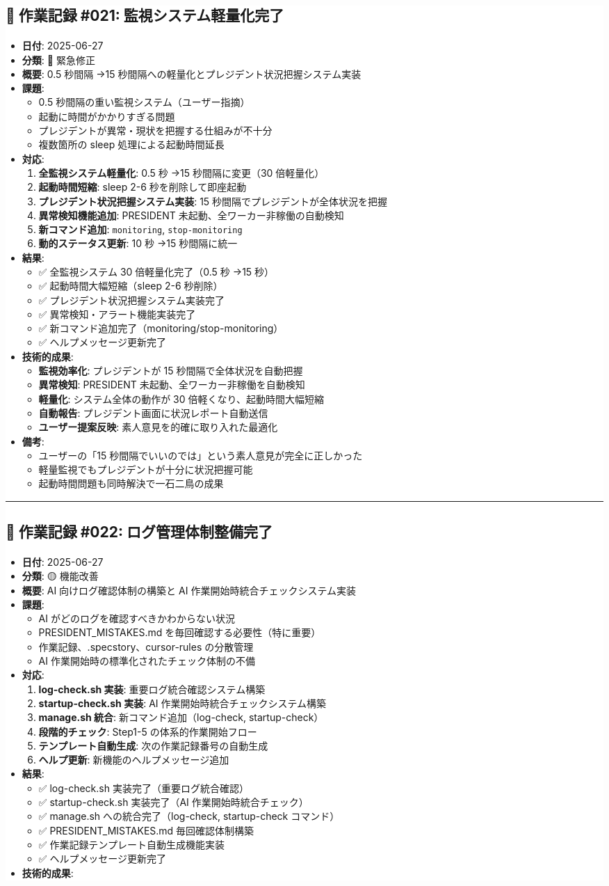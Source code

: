 
## 🔧 **作業記録 #021: 監視システム軽量化完了**

- **日付**: 2025-06-27
- **分類**: 🔴 緊急修正
- **概要**: 0.5 秒間隔 →15 秒間隔への軽量化とプレジデント状況把握システム実装
- **課題**:
  - 0.5 秒間隔の重い監視システム（ユーザー指摘）
  - 起動に時間がかかりすぎる問題
  - プレジデントが異常・現状を把握する仕組みが不十分
  - 複数箇所の sleep 処理による起動時間延長
- **対応**:
  1. **全監視システム軽量化**: 0.5 秒 →15 秒間隔に変更（30 倍軽量化）
  2. **起動時間短縮**: sleep 2-6 秒を削除して即座起動
  3. **プレジデント状況把握システム実装**: 15 秒間隔でプレジデントが全体状況を把握
  4. **異常検知機能追加**: PRESIDENT 未起動、全ワーカー非稼働の自動検知
  5. **新コマンド追加**: `monitoring`, `stop-monitoring`
  6. **動的ステータス更新**: 10 秒 →15 秒間隔に統一
- **結果**:
  - ✅ 全監視システム 30 倍軽量化完了（0.5 秒 →15 秒）
  - ✅ 起動時間大幅短縮（sleep 2-6 秒削除）
  - ✅ プレジデント状況把握システム実装完了
  - ✅ 異常検知・アラート機能実装完了
  - ✅ 新コマンド追加完了（monitoring/stop-monitoring）
  - ✅ ヘルプメッセージ更新完了
- **技術的成果**:
  - **監視効率化**: プレジデントが 15 秒間隔で全体状況を自動把握
  - **異常検知**: PRESIDENT 未起動、全ワーカー非稼働を自動検知
  - **軽量化**: システム全体の動作が 30 倍軽くなり、起動時間大幅短縮
  - **自動報告**: プレジデント画面に状況レポート自動送信
  - **ユーザー提案反映**: 素人意見を的確に取り入れた最適化
- **備考**:
  - ユーザーの「15 秒間隔でいいのでは」という素人意見が完全に正しかった
  - 軽量監視でもプレジデントが十分に状況把握可能
  - 起動時間問題も同時解決で一石二鳥の成果

---

## 🔧 **作業記録 #022: ログ管理体制整備完了**

- **日付**: 2025-06-27
- **分類**: 🟡 機能改善
- **概要**: AI 向けログ確認体制の構築と AI 作業開始時統合チェックシステム実装
- **課題**:
  - AI がどのログを確認すべきかわからない状況
  - PRESIDENT_MISTAKES.md を毎回確認する必要性（特に重要）
  - 作業記録、.specstory、cursor-rules の分散管理
  - AI 作業開始時の標準化されたチェック体制の不備
- **対応**:
  1. **log-check.sh 実装**: 重要ログ統合確認システム構築
  2. **startup-check.sh 実装**: AI 作業開始時統合チェックシステム構築
  3. **manage.sh 統合**: 新コマンド追加（log-check, startup-check）
  4. **段階的チェック**: Step1-5 の体系的作業開始フロー
  5. **テンプレート自動生成**: 次の作業記録番号の自動生成
  6. **ヘルプ更新**: 新機能のヘルプメッセージ追加
- **結果**:
  - ✅ log-check.sh 実装完了（重要ログ統合確認）
  - ✅ startup-check.sh 実装完了（AI 作業開始時統合チェック）
  - ✅ manage.sh への統合完了（log-check, startup-check コマンド）
  - ✅ PRESIDENT_MISTAKES.md 毎回確認体制構築
  - ✅ 作業記録テンプレート自動生成機能実装
  - ✅ ヘルプメッセージ更新完了
- **技術的成果**: